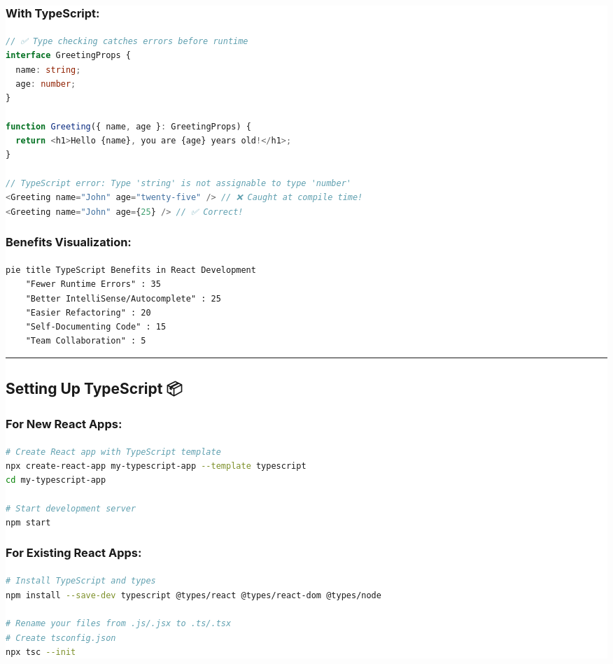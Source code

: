 ### With TypeScript:
```typescript
// ✅ Type checking catches errors before runtime
interface GreetingProps {
  name: string;
  age: number;
}

function Greeting({ name, age }: GreetingProps) {
  return <h1>Hello {name}, you are {age} years old!</h1>;
}

// TypeScript error: Type 'string' is not assignable to type 'number'
<Greeting name="John" age="twenty-five" /> // ❌ Caught at compile time!
<Greeting name="John" age={25} /> // ✅ Correct!
```

### Benefits Visualization:
```mermaid
pie title TypeScript Benefits in React Development
    "Fewer Runtime Errors" : 35
    "Better IntelliSense/Autocomplete" : 25
    "Easier Refactoring" : 20
    "Self-Documenting Code" : 15
    "Team Collaboration" : 5
```

---

## Setting Up TypeScript 📦

### For New React Apps:
```bash
# Create React app with TypeScript template
npx create-react-app my-typescript-app --template typescript
cd my-typescript-app

# Start development server
npm start
```

### For Existing React Apps:
```bash
# Install TypeScript and types
npm install --save-dev typescript @types/react @types/react-dom @types/node

# Rename your files from .js/.jsx to .ts/.tsx
# Create tsconfig.json
npx tsc --init
```
